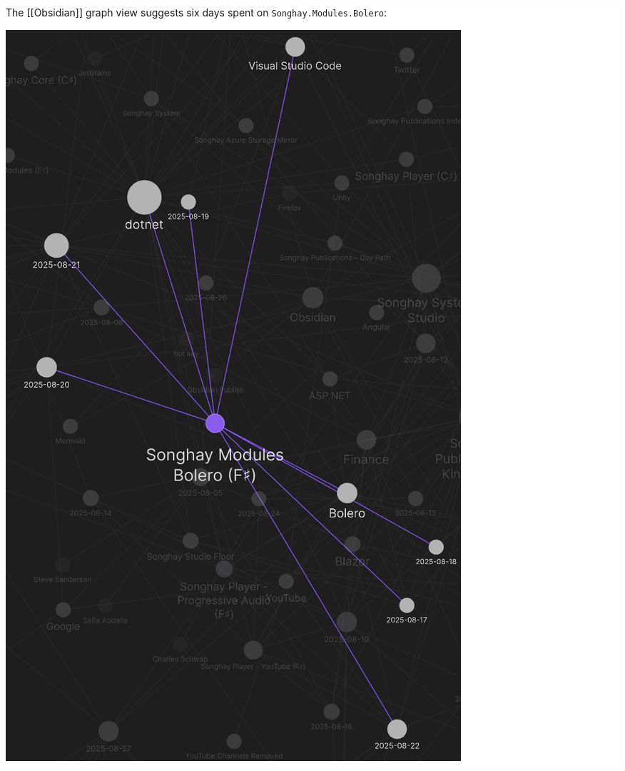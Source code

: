 The [[Obsidian]] graph view suggests six days spent on `Songhay.Modules.Bolero`:

![Obsidian graph for `Songhay.Modules.Bolero`](../presentation/image/day-path-2025-08-31-15-44-17.png)
